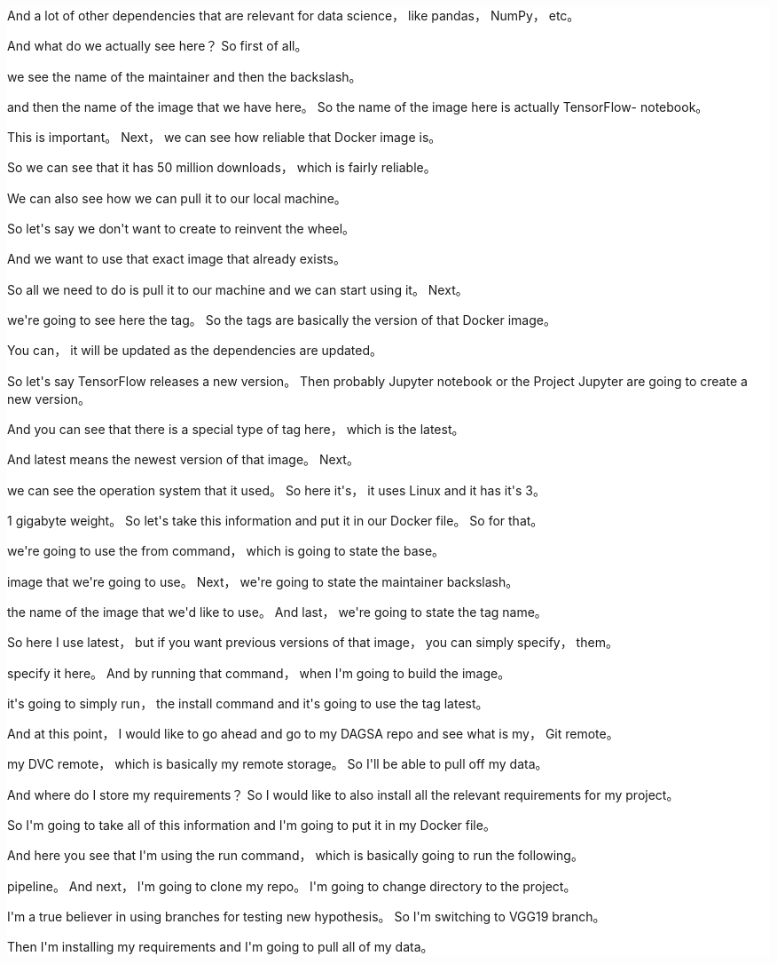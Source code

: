  And a lot of other dependencies that are relevant for data science， like pandas， NumPy， etc。

 And what do we actually see here？ So first of all。

 we see the name of the maintainer and then the backslash。

 and then the name of the image that we have here。 So the name of the image here is actually TensorFlow- notebook。

 This is important。 Next， we can see how reliable that Docker image is。

 So we can see that it has 50 million downloads， which is fairly reliable。

 We can also see how we can pull it to our local machine。

 So let's say we don't want to create to reinvent the wheel。

 And we want to use that exact image that already exists。

 So all we need to do is pull it to our machine and we can start using it。 Next。

 we're going to see here the tag。 So the tags are basically the version of that Docker image。

 You can， it will be updated as the dependencies are updated。

 So let's say TensorFlow releases a new version。 Then probably Jupyter notebook or the Project Jupyter are going to create a new version。

 And you can see that there is a special type of tag here， which is the latest。

 And latest means the newest version of that image。 Next。

 we can see the operation system that it used。 So here it's， it uses Linux and it has it's 3。

1 gigabyte weight。 So let's take this information and put it in our Docker file。 So for that。

 we're going to use the from command， which is going to state the base。

 image that we're going to use。 Next， we're going to state the maintainer backslash。

 the name of the image that we'd like to use。 And last， we're going to state the tag name。

 So here I use latest， but if you want previous versions of that image， you can simply specify， them。

 specify it here。 And by running that command， when I'm going to build the image。

 it's going to simply run， the install command and it's going to use the tag latest。

 And at this point， I would like to go ahead and go to my DAGSA repo and see what is my， Git remote。

 my DVC remote， which is basically my remote storage。 So I'll be able to pull off my data。

 And where do I store my requirements？ So I would like to also install all the relevant requirements for my project。

 So I'm going to take all of this information and I'm going to put it in my Docker file。

 And here you see that I'm using the run command， which is basically going to run the following。

 pipeline。 And next， I'm going to clone my repo。 I'm going to change directory to the project。

 I'm a true believer in using branches for testing new hypothesis。 So I'm switching to VGG19 branch。

 Then I'm installing my requirements and I'm going to pull all of my data。
